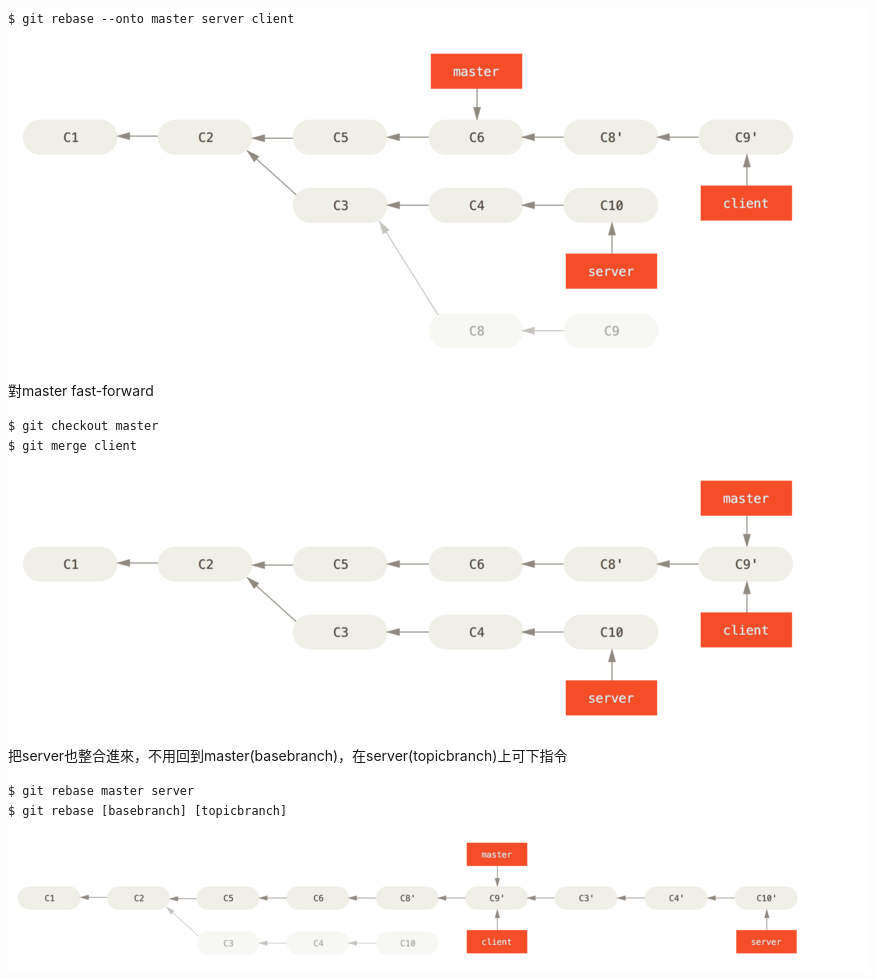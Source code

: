 ```
$ git rebase --onto master server client
```

![](./interesting-rebase-2.png)

對master fast-forward

```
$ git checkout master
$ git merge client
```

![](./interesting-rebase-3.png)

把server也整合進來，不用回到master(basebranch)，在server(topicbranch)上可下指令
```
$ git rebase master server
$ git rebase [basebranch] [topicbranch]
```

![](./interesting-rebase-4.png)


[1]: ./commit-and-tree.png "test"
[2]: ./commits-and-parents.png